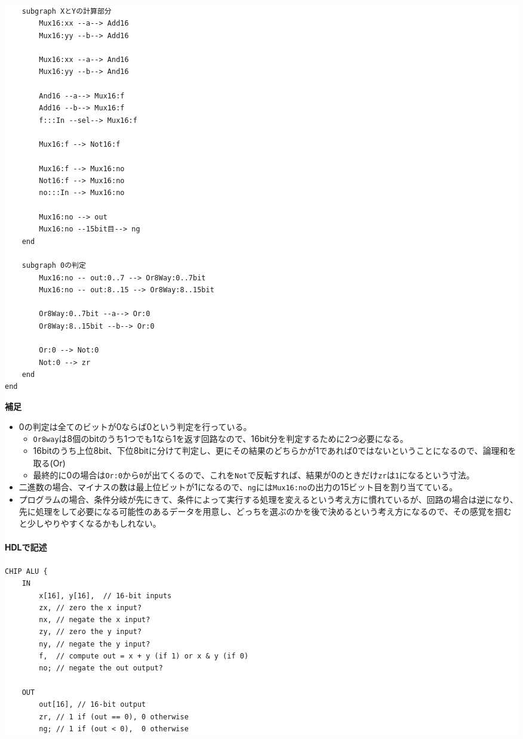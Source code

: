 ```mermaid
	subgraph XとYの計算部分
        Mux16:xx --a--> Add16
        Mux16:yy --b--> Add16

        Mux16:xx --a--> And16
        Mux16:yy --b--> And16

        And16 --a--> Mux16:f
        Add16 --b--> Mux16:f
        f:::In --sel--> Mux16:f

        Mux16:f --> Not16:f

        Mux16:f --> Mux16:no
        Not16:f --> Mux16:no
        no:::In --> Mux16:no

        Mux16:no --> out
        Mux16:no --15bit目--> ng
	end
	
	subgraph 0の判定
		Mux16:no -- out:0..7 --> Or8Way:0..7bit
		Mux16:no -- out:8..15 --> Or8Way:8..15bit
		
		Or8Way:0..7bit --a--> Or:0
		Or8Way:8..15bit --b--> Or:0
		
		Or:0 --> Not:0
		Not:0 --> zr
	end
end
```

**補足**

- 0の判定は全てのビットが0ならば0という判定を行っている。
  - `Or8way`は8個のbitのうち1つでも1なら1を返す回路なので、16bit分を判定するために2つ必要になる。
  - 16bitのうち上位8bit、下位8bitに分けて判定し、更にその結果のどちらかが1であれば0ではないということになるので、論理和を取る(Or)
  - 最終的に0の場合は`Or:0`から`0`が出てくるので、これを`Not`で反転すれば、結果が0のときだけ`zr`は`1`になるという寸法。
- 二進数の場合、マイナスの数は最上位ビットが1になるので、`ng`には`Mux16:no`の出力の15ビット目を割り当てている。
- プログラムの場合、条件分岐が先にきて、条件によって実行する処理を変えるという考え方に慣れているが、回路の場合は逆になり、先に処理をして必要になる可能性のあるデータを用意し、どっちを選ぶのかを後で決めるという考え方になるので、その感覚を掴むと少しやりやすくなるかもしれない。





#### HDLで記述

```HDL
CHIP ALU {
    IN  
        x[16], y[16],  // 16-bit inputs        
        zx, // zero the x input?
        nx, // negate the x input?
        zy, // zero the y input?
        ny, // negate the y input?
        f,  // compute out = x + y (if 1) or x & y (if 0)
        no; // negate the out output?

    OUT 
        out[16], // 16-bit output
        zr, // 1 if (out == 0), 0 otherwise
        ng; // 1 if (out < 0),  0 otherwise

```